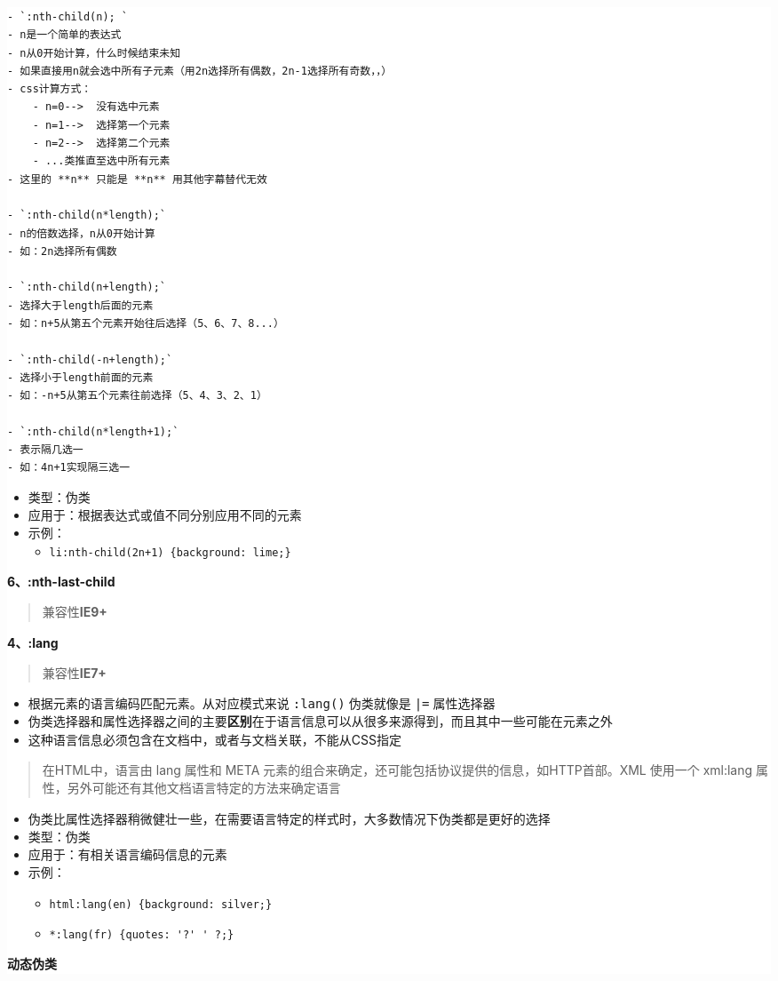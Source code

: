 	- `:nth-child(n); `   
	- n是一个简单的表达式
	- n从0开始计算，什么时候结束未知
	- 如果直接用n就会选中所有子元素（用2n选择所有偶数，2n-1选择所有奇数，，）
	- css计算方式：
		- n=0-->  没有选中元素
		- n=1-->  选择第一个元素
		- n=2-->  选择第二个元素
		- ...类推直至选中所有元素
	- 这里的 **n** 只能是 **n** 用其他字幕替代无效

	- `:nth-child(n*length);`
	- n的倍数选择，n从0开始计算
	- 如：2n选择所有偶数

	- `:nth-child(n+length);`
	- 选择大于length后面的元素
	- 如：n+5从第五个元素开始往后选择（5、6、7、8...）

	- `:nth-child(-n+length);`
	- 选择小于length前面的元素
	- 如：-n+5从第五个元素往前选择（5、4、3、2、1）

	- `:nth-child(n*length+1);`
	- 表示隔几选一
	- 如：4n+1实现隔三选一	

- 类型：伪类
- 应用于：根据表达式或值不同分别应用不同的元素
- 示例：
	- `li:nth-child(2n+1) {background: lime;}`

**6、:nth-last-child**

> 兼容性**IE9+**


**4、:lang**

> 兼容性**IE7+**

- 根据元素的语言编码匹配元素。从对应模式来说 <tt>:lang()</tt> 伪类就像是 <tt>|=</tt> 属性选择器
- 伪类选择器和属性选择器之间的主要**区别**在于语言信息可以从很多来源得到，而且其中一些可能在元素之外
- 这种语言信息必须包含在文档中，或者与文档关联，不能从CSS指定

> 在HTML中，语言由 lang 属性和 META 元素的组合来确定，还可能包括协议提供的信息，如HTTP首部。XML 使用一个 xml:lang 属性，另外可能还有其他文档语言特定的方法来确定语言

- 伪类比属性选择器稍微健壮一些，在需要语言特定的样式时，大多数情况下伪类都是更好的选择
- 类型：伪类
- 应用于：有相关语言编码信息的元素
- 示例：
	- `html:lang(en) {background: silver;}`
	
	- `*:lang(fr) {quotes: '?' ' ?;}`
 
**动态伪类**
